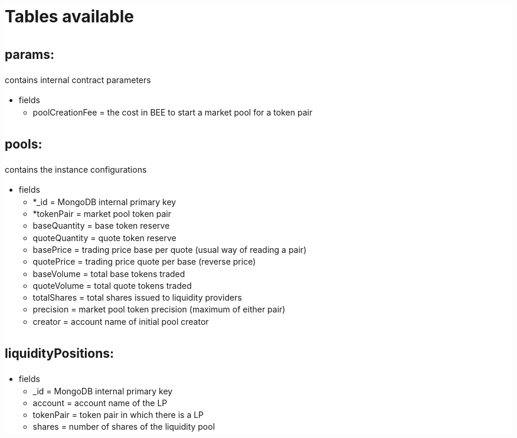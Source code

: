 # Tables available

## params:
contains internal contract parameters
* fields
  * poolCreationFee = the cost in BEE to start a market pool for a token pair

## pools:
contains the instance configurations
* fields
  * *_id = MongoDB internal primary key
  * *tokenPair = market pool token pair
  * baseQuantity = base token reserve
  * quoteQuantity = quote token reserve
  * basePrice = trading price base per quote (usual way of reading a pair)
  * quotePrice = trading price quote per base (reverse price)
  * baseVolume = total base tokens traded
  * quoteVolume = total quote tokens traded
  * totalShares = total shares issued to liquidity providers
  * precision = market pool token precision (maximum of either pair)
  * creator = account name of initial pool creator

## liquidityPositions:
* fields
  * _id = MongoDB internal primary key
  * account = account name of the LP
  * tokenPair = token pair in which there is a LP
  * shares = number of shares of the liquidity pool
